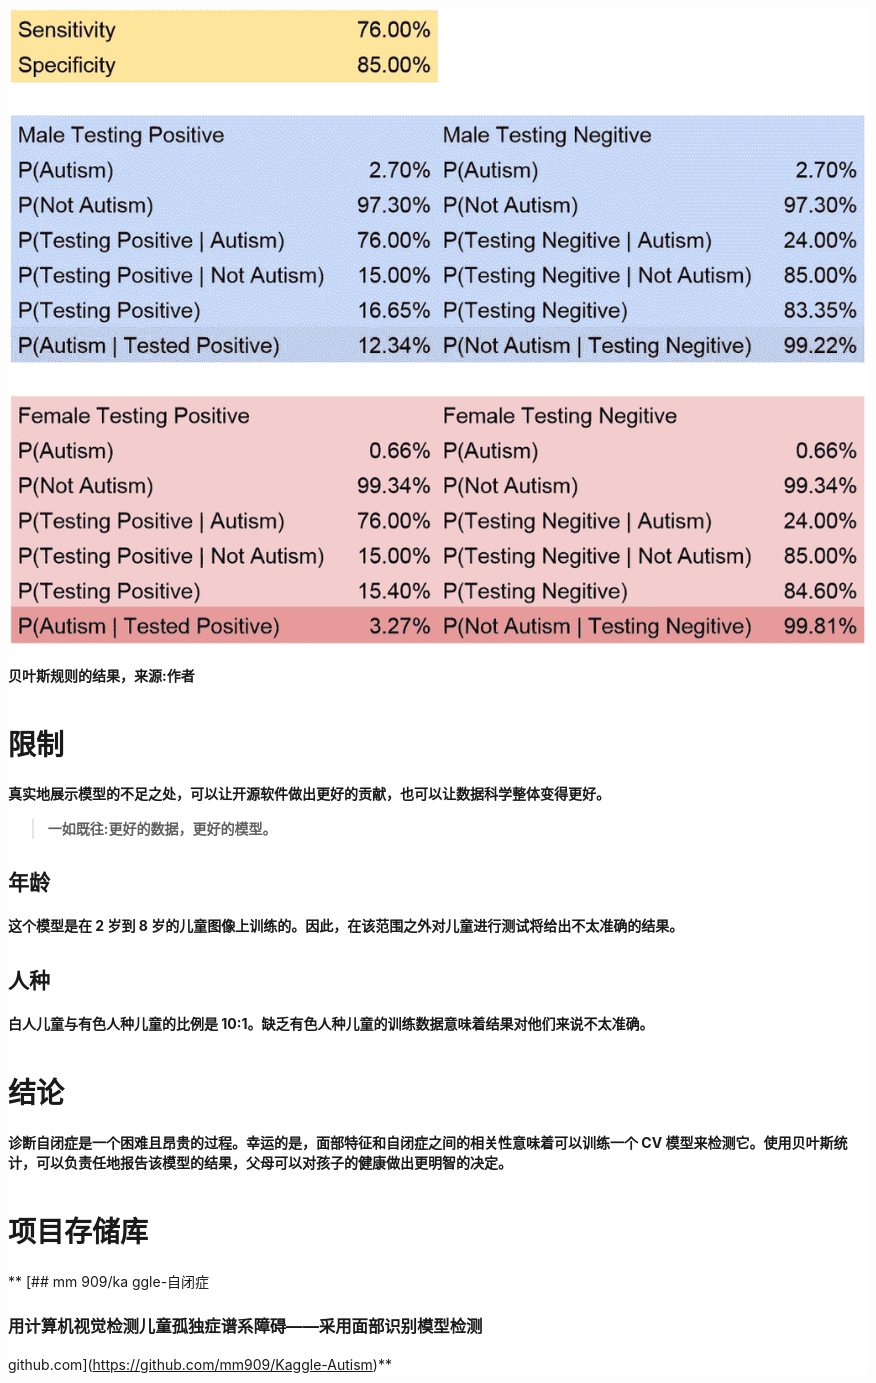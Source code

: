 **![](img/6c8f0258571ef6483c6fb2982e3b642b.png)**

**贝叶斯规则的结果，来源:作者**

# **限制**

**真实地展示模型的不足之处，可以让开源软件做出更好的贡献，也可以让数据科学整体变得更好。**

> **一如既往:更好的数据，更好的模型。**

## **年龄**

**这个模型是在 2 岁到 8 岁的儿童图像上训练的。因此，在该范围之外对儿童进行测试将给出不太准确的结果。**

## **人种**

**白人儿童与有色人种儿童的比例是 10:1。缺乏有色人种儿童的训练数据意味着结果对他们来说不太准确。**

# **结论**

**诊断自闭症是一个困难且昂贵的过程。幸运的是，面部特征和自闭症之间的相关性意味着可以训练一个 CV 模型来检测它。使用贝叶斯统计，可以负责任地报告该模型的结果，父母可以对孩子的健康做出更明智的决定。**

# **项目存储库**

**[](https://github.com/mm909/Kaggle-Autism) [## mm 909/ka ggle-自闭症

### 用计算机视觉检测儿童孤独症谱系障碍——采用面部识别模型检测

github.com](https://github.com/mm909/Kaggle-Autism)**